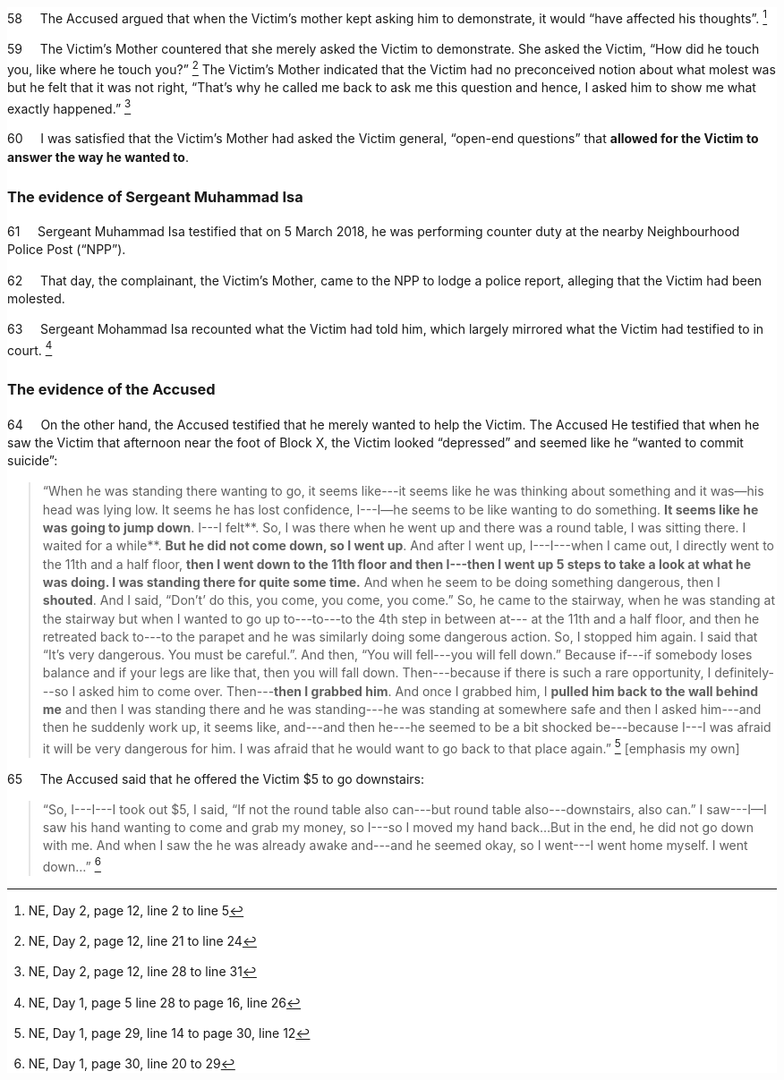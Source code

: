 58     The Accused argued that when the Victim’s mother kept asking him to demonstrate, it would “have affected his thoughts”. [^55]

59     The Victim’s Mother countered that she merely asked the Victim to demonstrate. She asked the Victim, “How did he touch you, like where he touch you?” [^56] The Victim’s Mother indicated that the Victim had no preconceived notion about what molest was but he felt that it was not right, “That’s why he called me back to ask me this question and hence, I asked him to show me what exactly happened.” [^57]

60     I was satisfied that the Victim’s Mother had asked the Victim general, “open-end questions” that **allowed for the Victim to answer the way he wanted to**.

### The evidence of Sergeant Muhammad Isa

61     Sergeant Muhammad Isa testified that on 5 March 2018, he was performing counter duty at the nearby Neighbourhood Police Post (“NPP”).

62     That day, the complainant, the Victim’s Mother, came to the NPP to lodge a police report, alleging that the Victim had been molested.

63     Sergeant Mohammad Isa recounted what the Victim had told him, which largely mirrored what the Victim had testified to in court. [^58]

### The evidence of the Accused

64     On the other hand, the Accused testified that he merely wanted to help the Victim. The Accused He testified that when he saw the Victim that afternoon near the foot of Block X, the Victim looked “depressed” and seemed like he “wanted to commit suicide”:

> “When he was standing there wanting to go, it seems like---it seems like he was thinking about something and it was—his head was lying low. It seems he has lost confidence, I---I—he seems to be like wanting to do something. **It seems like he was going to jump down**. I---I felt**. So, I was there when he went up and there was a round table, I was sitting there. I waited for a while**. **But he did not come down, so I went up**. And after I went up, I---I---when I came out, I directly went to the 11th and a half floor, **then I went down to the 11th floor and then I---then I went up 5 steps to take a look at what he was doing. I was standing there for quite some time.** And when he seem to be doing something dangerous, then I **shouted**. And I said, “Don’t’ do this, you come, you come, you come.” So, he came to the stairway, when he was standing at the stairway but when I wanted to go up to---to---to the 4th step in between at--- at the 11th and a half floor, and then he retreated back to---to the parapet and he was similarly doing some dangerous action. So, I stopped him again. I said that “It’s very dangerous. You must be careful.”. And then, “You will fell---you will fell down.” Because if---if somebody loses balance and if your legs are like that, then you will fall down. Then---because if there is such a rare opportunity, I definitely---so I asked him to come over. Then---**then I grabbed him**. And once I grabbed him, I **pulled him back to the wall behind me** and then I was standing there and he was standing---he was standing at somewhere safe and then I asked him---and then he suddenly work up, it seems like, and---and then he---he seemed to be a bit shocked be---because I---I was afraid it will be very dangerous for him. I was afraid that he would want to go back to that place again.” [^59] \[emphasis my own\]

65     The Accused said that he offered the Victim $5 to go downstairs:

> “So, I---I---I took out $5, I said, “If not the round table also can---but round table also---downstairs, also can.” I saw---I—I saw his hand wanting to come and grab my money, so I---so I moved my hand back…But in the end, he did not go down with me. And when I saw the he was already awake and---and he seemed okay, so I went---I went home myself. I went down…” [^60]


[^1]: NE, Day 2, page 37, line 3 to line 9
[^2]: NE, Day 2, page 38, line 10 to line 17
[^3]: NE, Day 3, page 8, line 20 to line 32
[^4]: NE, Day 3, page 9, line 2 to line 21
[^5]: NE, Day 3, page 10, line 19 to line 29 and NE, Day 3, page 11, line 5 to line 6
[^6]: NE, Day 1, page 36, line 21 to line 26
[^7]: NE, Day 3, page 51, line 20
[^8]: NE, Day 3, page 51, line 32
[^9]: NE, Day 3, page 52, line 6
[^10]: NE, Day 3, page 82, line 18 to line 25
[^11]: NE, Day 4, page 7, line 4 to line 19
[^12]: NE, Day 4, page 7, line 23 to line 32
[^13]: NE, Day 4, page 8, line 6 to line 10
[^14]: NE, Day 4, page 8, line 11 to line 17
[^15]: NE, Day 4, page 8, line 1 to line 5
[^16]: NE, Day 3, page 39, line 22 to line 26
[^17]: NE, Day 3, page 37, line 13 to line 31
[^18]: NE, Day 4, page 13, line 1 to line 9
[^19]: NE, Day 4, page 6, line 10 to line 15
[^20]: NE, Day 4, page 28, line 1 to line 2
[^21]: NE, Day 4, page 27, line 23 to line 25
[^22]: NE, Day 4, page 28, line 3 to line 5
[^23]: NE, Day 3, page 33, line 31 to page 24, line 3
[^24]: NE, Day 3, page 37, line 3 to line 12
[^25]: NE, Day 3, page 41, line 8 to line 11
[^26]: NE, Day 3, page 42, line 2 to line 7
[^27]: Exhibit P3
[^28]: NE, Day 1, page 19, lines 29 to 31
[^29]: Exhibit P4. See also Annexure.
[^30]: NE, Day 2, page 18, line 21 to line 31
[^31]: Exhibit P5
[^32]: NE, Day 1, page 43, line 7 to line 21
[^33]: NE, Day 1, page 59, line 1 to line 5
[^34]: NE, Day 1, page 44, line 13 to 20
[^35]: NE, Day 1, page 47, line 13 to line 16
[^36]: NE, Day 1, page 47, line 10 to line 12
[^37]: NE, Day 1, page 48, line 13 to line 18
[^38]: NE, Day 1, page 49, line 4 to line 6
[^39]: NE, Day 1, page 49, line 17 to line 22
[^40]: NE, Day 1, page 50, line 2 to line 4
[^41]: NE, Day 1, page 73, line 13 to line 17
[^42]: NE, Day 1, page 50, line 9 to line 18
[^43]: NE, Day 1, page 51, line 1 to line 6
[^44]: NE, Day 1, page 53, line 32 to page 54 line 5
[^45]: NE, Day 1, page 54, line 13 to line 16
[^46]: NE, Day 1, page 54, line 21 to line 26
[^47]: NE, Day 1, page 55, line 5 to line 6
[^48]: NE, Day 1, page 55, line 16 to line 18
[^49]: NE, Day 1, page 55, line 24 to line 32
[^50]: NE, Day 1, page 73, line 23 to line 25
[^51]: NE, Day 2, page 3, line 14
[^52]: NE, Day 2, page 3, line 27 to page 4, line 1
[^53]: NE, Day 2, page 4, line 9 to line 25
[^54]: NE, Day 2, page 5, line 5 to line 7
[^55]: NE, Day 2, page 12, line 2 to line 5
[^56]: NE, Day 2, page 12, line 21 to line 24
[^57]: NE, Day 2, page 12, line 28 to line 31
[^58]: NE, Day 1, page 5 line 28 to page 16, line 26
[^59]: NE, Day 1, page 29, line 14 to page 30, line 12
[^60]: NE, Day 1, page 30, line 20 to 29
[^61]: NE, Day 2, page 42, line 7 to line 19
[^62]: NE, Day 1, page 29, line 14 to line 18
[^63]: NE, Day 1, page 29, line 18 to line 20
[^64]: NE, Day 2, page 46, line 15 to line 23
[^65]: NE, Day 2, page 46, line 27 to page 47, line 6
[^66]: NE, Day 2, page 47, line 30 to line 32
[^67]: NE, Day 1, page 47, line 17 to 19
[^68]: Exhibit P3(12) and Exhibit P3(13)
[^69]: NE, Day 2, page 49, line 26
[^70]: NE, Day 2, page 50, line 9 to line 16
[^71]: NE, Day 2, page 50, line 24 to page 51, line 4
[^72]: NE, Day 2, page 23, line 24 to line 30
[^73]: NE, Day 2, page 24, line 17 to line 27
[^74]: Exhibit P4
[^75]: NE, Day 3, page 4, line 11 to line 22
[^76]: NE, Day 3, page 4, line 23 to line 26
[^77]: NE, Day 1, page 13, line 32 to page 14, line 5
[^78]: NE, Day 2 page 13, line 9 to line 15
[^79]: NE, Day 2, page 27, line 4 to 14
[^80]: NE, Day 2, page 27, line 17
[^81]: NE, Day 2, page 62, line 12 to line 20 and NE, Day 2, page 62, line 31 to page 63, line 1
[^82]: NE, Day 3, page 72, line 30 to page 73, line 13
[^83]: NE, Day 3, page 79, line 1 to line 8
[^84]: NE, Day 1, page 70, line 21 and page 71, line 20 to line 26
[^85]: NE, Day 2, page 56, line 4 to line 13
[^86]: NE, Day 2, page 60, line 19 to line 30
[^87]: NE, Day 2, page 59, line 11 to line 18
[^88]: Prosecution’s End of Trial Submissions, page 7
[^89]: Prosecution’s End of Trial Submissions, page 7
[^90]: Prosecution’s Submissions on Sentence, PSSUBS1, page 1, paragraph 3
[^91]: NE, Day 1, page 55, line 5 to line 6